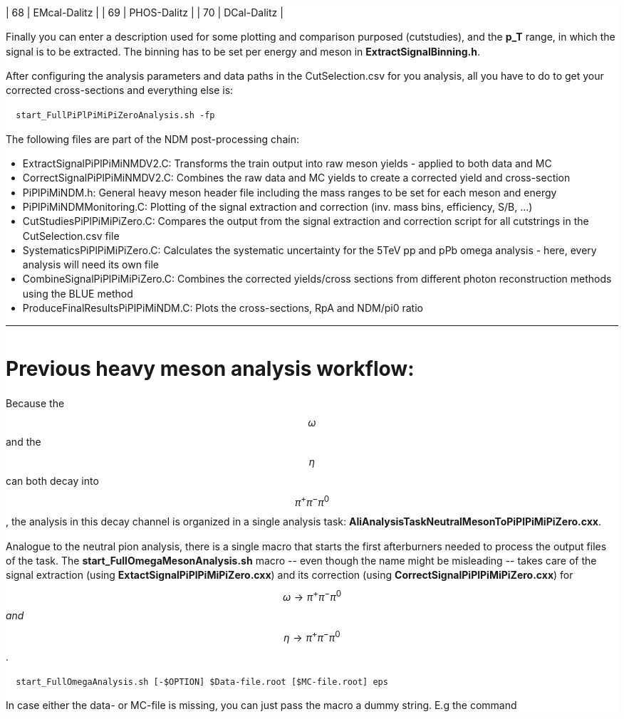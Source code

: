 | 68 | EMcal-Dalitz |
| 69 | PHOS-Dalitz |
| 70 | DCal-Dalitz |

Finally you can enter a description used for some plotting and comparison purposed (cutstudies), and the **p_T** range, in which the signal is to be extracted. The binning has to be set per energy and meson in **ExtractSignalBinning.h**.

After configuring the analysis parameters and data paths in the CutSelection.csv for you analysis, all you have to do to get your corrected cross-sections and everything else is:

```text
  start_FullPiPlPiMiPiZeroAnalysis.sh -fp
```

The following files are part of the NDM post-processing chain:
- ExtractSignalPiPlPiMiNMDV2.C: Transforms the train output into raw meson yields - applied to both data and MC
- CorrectSignalPiPlPiMiNMDV2.C: Combines the raw data and MC yields to create a corrected yield and cross-section
- PiPlPiMiNDM.h: General heavy meson header file including the mass ranges to be set for each meson and energy
- PiPlPiMiNDMMonitoring.C: Plotting of the signal extraction and correction (inv. mass bins, efficiency, S/B, ...)
- CutStudiesPiPlPiMiPiZero.C: Compares the output from the signal extraction and correction script for all cutstrings in the CutSelection.csv file
- SystematicsPiPlPiMiPiZero.C: Calculates the systematic uncertainty for the 5TeV pp and pPb omega analysis - here, every analysis will need its own file
- CombineSignalPiPlPiMiPiZero.C: Combines the corrected yields/cross sections from different photon reconstruction methods using the BLUE method
- ProduceFinalResultsPiPlPiMiNDM.C: Plots the cross-sections, RpA and NDM/pi0 ratio

---

# Previous heavy meson analysis workflow:

Because the $$\omega$$ and the $$\eta$$ can both decay into $$\pi^+\pi^-\pi^0$$, the analysis in this decay channel is organized in a single analysis task: **AliAnalysisTaskNeutralMesonToPiPlPiMiPiZero.cxx**.

Analogue to the neutral pion analysis, there is a single macro that starts the first afterburners needed to process the output files of the task. The **start\_FullOmegaMesonAnalysis.sh** macro -- even though the name might be misleading -- takes care of the signal extraction \(using **ExtactSignalPiPlPiMiPiZero.cxx**\) and its correction \(using **CorrectSignalPiPlPiMiPiZero.cxx**\) for $$\omega\rightarrow\pi^+\pi^-\pi^0$$ _and_ $$\eta\rightarrow\pi^+\pi^-\pi^0$$ .

```text
  start_FullOmegaAnalysis.sh [-$OPTION] $Data-file.root [$MC-file.root] eps
```

In case either the data- or MC-file is missing, you can just pass the macro a dummy string. E.g the command
